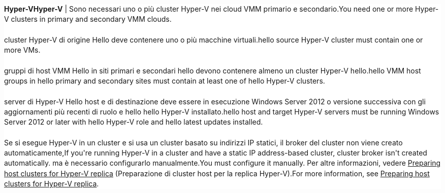 <span data-ttu-id="7e0b5-156">**Hyper-V**</span><span class="sxs-lookup"><span data-stu-id="7e0b5-156">**Hyper-V**</span></span> | <span data-ttu-id="7e0b5-157">Sono necessari uno o più cluster Hyper-V nei cloud VMM primario e secondario.</span><span class="sxs-lookup"><span data-stu-id="7e0b5-157">You need one or more Hyper-V clusters in primary and secondary VMM clouds.</span></span><br/><br/> <span data-ttu-id="7e0b5-158">cluster Hyper-V di origine Hello deve contenere uno o più macchine virtuali.</span><span class="sxs-lookup"><span data-stu-id="7e0b5-158">hello source Hyper-V cluster must contain one or more VMs.</span></span><br/><br/> <span data-ttu-id="7e0b5-159">gruppi di host VMM Hello in siti primari e secondari hello devono contenere almeno un cluster Hyper-V hello.</span><span class="sxs-lookup"><span data-stu-id="7e0b5-159">hello VMM host groups in hello primary and secondary sites must contain at least one of hello Hyper-V clusters.</span></span><br/><br/><span data-ttu-id="7e0b5-160">server di Hyper-V Hello host e di destinazione deve essere in esecuzione Windows Server 2012 o versione successiva con gli aggiornamenti più recenti di ruolo e hello hello Hyper-V installato.</span><span class="sxs-lookup"><span data-stu-id="7e0b5-160">hello host and target Hyper-V servers must be running Windows Server 2012 or later with hello Hyper-V role and hello latest updates installed.</span></span><br/><br/> <span data-ttu-id="7e0b5-161">Se si esegue Hyper-V in un cluster e si usa un cluster basato su indirizzi IP statici, il broker del cluster non viene creato automaticamente,</span><span class="sxs-lookup"><span data-stu-id="7e0b5-161">If you're running Hyper-V in a cluster and have a static IP address-based cluster, cluster broker isn't created automatically.</span></span> <span data-ttu-id="7e0b5-162">ma è necessario configurarlo manualmente.</span><span class="sxs-lookup"><span data-stu-id="7e0b5-162">You must configure it manually.</span></span> <span data-ttu-id="7e0b5-163">Per altre informazioni, vedere [Preparing host clusters for Hyper-V replica](https://www.petri.com/use-hyper-v-replica-broker-prepare-host-clusters) (Preparazione di cluster host per la replica Hyper-V).</span><span class="sxs-lookup"><span data-stu-id="7e0b5-163">For more information, see [Preparing host clusters for Hyper-V replica](https://www.petri.com/use-hyper-v-replica-broker-prepare-host-clusters).</span></span>